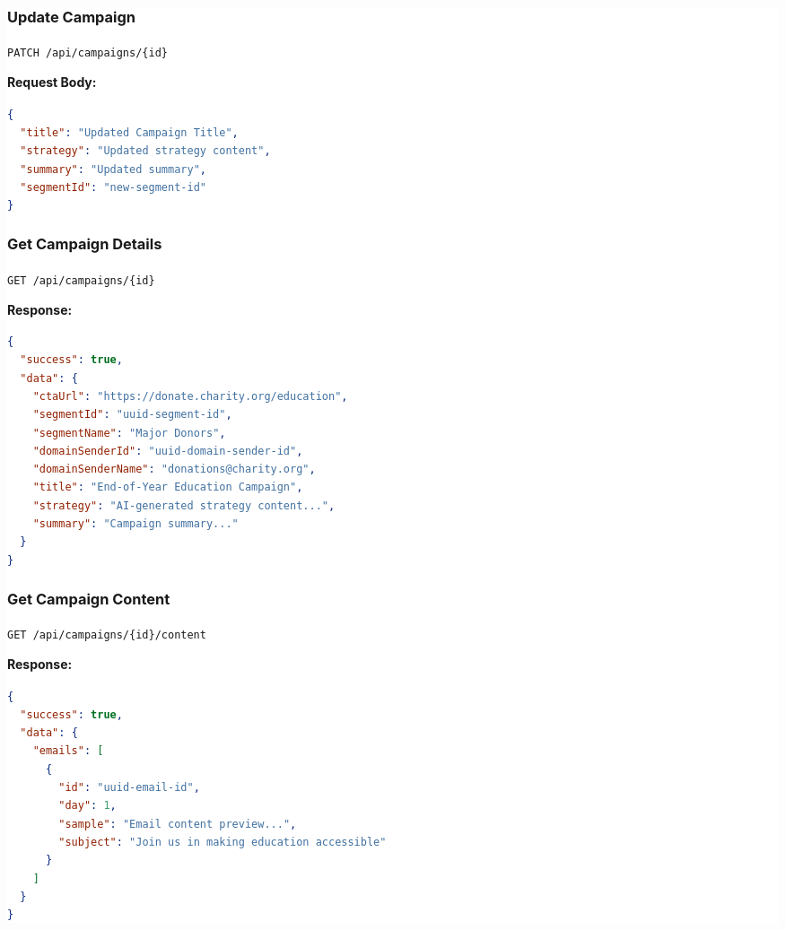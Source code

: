 ### Update Campaign
```http
PATCH /api/campaigns/{id}
```

**Request Body:**
```json
{
  "title": "Updated Campaign Title",
  "strategy": "Updated strategy content",
  "summary": "Updated summary",
  "segmentId": "new-segment-id"
}
```

### Get Campaign Details
```http
GET /api/campaigns/{id}
```

**Response:**
```json
{
  "success": true,
  "data": {
    "ctaUrl": "https://donate.charity.org/education",
    "segmentId": "uuid-segment-id",
    "segmentName": "Major Donors",
    "domainSenderId": "uuid-domain-sender-id",
    "domainSenderName": "donations@charity.org",
    "title": "End-of-Year Education Campaign",
    "strategy": "AI-generated strategy content...",
    "summary": "Campaign summary..."
  }
}
```

### Get Campaign Content
```http
GET /api/campaigns/{id}/content
```

**Response:**
```json
{
  "success": true,
  "data": {
    "emails": [
      {
        "id": "uuid-email-id",
        "day": 1,
        "sample": "Email content preview...",
        "subject": "Join us in making education accessible"
      }
    ]
  }
}
```
